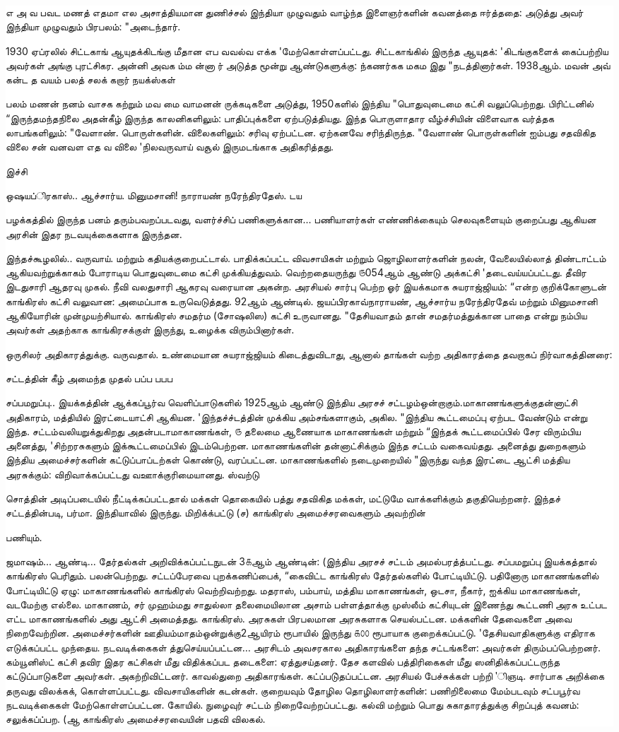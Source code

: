 எ அ வ பவட மணத்‌ எதமா எல அசாத்தியமான துணிச்சல்‌ இந்தியா முழுவதும்‌ வாழ்ந்த இளைஞர்களின்‌ கவனத்தை ஈர்த்ததை: அடுத்து அவர்‌ இந்தியா முழுவதும்‌ பிரபலம்‌: "அடைந்தார்‌.

1930 ஏப்ரலில்‌ சிட்டகாங்‌ ஆயுதக்கிடங்கு மீதான எப வவல்வ எக்க 'மேற்கொள்ளப்பட்டது. சிட்டகாங்கில்‌ இருந்த ஆயுதக்‌: 'கிடங்குகளைக்‌ கைப்பற்றிய அவர்கள்‌ அங்கு புரட்சிகர. அன்னி அவக ம்ம ன்னா ர்‌ அடுத்த மூன்று ஆண்டுகளுக்கு: ந்கணர்கக மகம இது "நடத்தினார்கள்‌. 1938ஆம்‌. மவன்‌ அவ்‌ கன்ட த வயம்‌ பலத்‌ சலக்‌ கறார்‌ நயக்ஸ்கள்‌

பலம்‌ மணன்‌ நனம்‌ வாசக கற்றும்‌ மவ மை வாமனன்‌ ருக்கடிகளை அடுத்து, 1950களில்‌ இந்திய "பொதுவுடைமை கட்சி வலுப்பெற்றது. பிரிட்டனில்‌ “இருந்தமந்தநிலை அதன்கீழ்‌ இருந்த காலனிகளிலும்‌: பாதிப்புக்களை ஏற்படுத்தியது. இந்த பொருளாதார வீழ்ச்சியின்‌ விளைவாக வர்த்தக லாபங்களிலும்‌: "வேளாண்‌. பொருள்களின்‌. விலைகளிலும்‌: சரிவு ஏற்பட்டன. ஏற்கனவே சரிந்திருந்த. "வேளாண்‌ பொருள்களின்‌ ஐம்பது சதவிகித விலை சன்‌ வனவள எத வ விலை 'நிலவருவாய்‌ வசூல்‌ இருமடங்காக அதிகரித்தது.

இச்சி

ஒஷயப்ிரகாஸ்‌.. ஆச்சார்ய. மினுமசானி! நாராயண்‌ நரேந்திரதேஸ்‌.
டய

பழக்கத்தில்‌ இருந்த பனம்‌ தரும்பவறப்படவது, வளர்ச்சிப்‌ பணிகளுக்கான... பணியாளர்கள்‌ எண்ணிக்கையும்‌ செலவுகளையும்‌ குறைப்பது ஆகியன அரசின்‌ இதர நடவயுக்கைகளாக இருந்தன.

இந்தச்கூழலில்‌.. வருவாய்‌. மற்றும்‌ கதியக்குறைபட்டால்‌. பாதிக்கப்பட்ட விவசாயிகள்‌ மற்றும்‌ ஜொழிலாளர்களின்‌ நலன்‌, வேலையில்லாத்‌ திண்டாட்டம்‌ ஆகியவற்றுக்காகம்‌ போராடிய பொதுவுடைமை கட்சி முக்கியத்துவம்‌. வெற்றதையருந்து ௫054ஆம்‌ ஆண்டு அக்கட்சி 'தடைவய்யப்பட்டது. தீவிர இடதுசாரி ஆதரவு முகல்‌. நீவி வலதுசாரி ஆகரவு வரையான அகன்ற. அரசியல்‌ சார்பு பெற்ற ஓர்‌ இயக்கமாக சுயராஜ்ஜியம்‌: “என்ற குறிக்கோளுடன்‌ காங்கிரஸ்‌ கட்சி வலுவான: அமைப்பாக உருவெடுத்தது. 92ஆம்‌ ஆண்டில்‌. ஜயப்பிரகாவ்நாராயண்‌, ஆச்சார்ய நரேந்திரதேவ்‌ மற்றும்‌ மினுமசானி ஆகியோரின்‌ முன்முயற்சியால்‌. காங்கிரஸ்‌ சமதர்ம (சோஷலிஸ) கட்சி உருவானது. "தேசியவாதம்‌ தான்‌ சமதர்மத்துக்கான பாதை என்று நம்பிய அவர்கள்‌ அதற்காக காங்கிரசக்குள்‌ இருந்து, உழைக்க விரும்பினார்கள்‌.

ஒருசிலர்‌ அதிகாரத்துக்கு. வருவதால்‌. உண்மையான சுயராஜ்ஜியம்‌ கிடைத்துவிடாது, ஆனால்‌ தாங்கள்‌ வற்ற அதிகாரத்தை தவறாகப்‌ நிர்வாகத்தினரை:

சட்டத்தின்‌ கீழ்‌ அமைந்த முதல்‌ பப்ப பபப

சப்பமறுப்பு.. இயக்கத்தின்‌ ஆக்கப்பூர்வ வெளிப்பாடுகளில்‌ 1925ஆம்‌ ஆண்டு இந்திய அரசச்‌ சட்டழம்‌ஒன்றாகும்‌.மாகாணங்களுக்குதன்னாட்சி அதிகாரம்‌, மத்தியில்‌ இரட்டையாட்சி ஆகியன. 'இந்தச்ச்டத்தின்‌ முக்கிய அம்சங்களாகும்‌, அகில. "இந்திய கூட்டமைப்பு ஏற்பட வேண்டும்‌ என்று இந்த. சட்டம்வலியறுக்துகிறது அதன்படாமாகாணங்கள்‌, ௫ தலைமை ஆணையாக மாகாணங்கள்‌ மற்றும்‌ “இந்தக்‌ கூட்டமைப்பில்‌ சேர விரும்பிய அனைத்து, 'சிற்றரசுகளும்‌ இக்கூட்டமைப்பில்‌ இடம்பெற்றன. மாகாணங்களின்‌ தன்னாட்சிக்கும்‌ இந்த சட்டம்‌ வகைவய்தது. அனைத்து துறைகளும்‌ இந்திய அமைச்சர்களின்‌ கட்டுப்பாப்டற்கள்‌ கொண்டு, வரப்பட்டன. மாகாணங்களில்‌ நடைமுறையில்‌ "இருந்து வந்த இரட்டை ஆட்சி மத்திய அரசுக்கும்‌: விறிவாக்கப்பட்டது வஊாக்குரிமையானது.
ஸ்வற்டு

சொத்தின்‌ அடிப்படையில்‌ நீட்டிக்கப்பட்டதால்‌ மக்கள்‌ தொகையில்‌ பத்து சதவிகித மக்கள்‌, மட்டுமே வாக்களிக்கும்‌ தகுதியெற்றனர்‌. இந்தச்‌ சட்டத்தின்படி, பர்மா. இந்தியாவில்‌ இருந்து. மிறிக்க்பட்டு (ச) காங்கிரஸ்‌ அமைச்சரவைகளும்‌ அவற்றின்‌

பணியும்‌.

ஜமாஷம்‌... ஆண்டி... தேர்தல்கள்‌ அறிவிக்கப்பட்டநுடன்‌ 3௧ஆம்‌ ஆண்டின்‌: (இந்திய அரசச்‌ சட்டம்‌ அமல்பரத்த்பட்டது. சப்பமறுப்பு இயக்கத்தால்‌ காங்கிரஸ்‌ பெரிதும்‌. பலன்பெற்றது. சட்டப்பேரவை புறக்கணிப்பைக்‌, “கைவிட்ட காங்கிரஸ்‌ தேர்தல்களில்‌ போட்டியிட்டு. பதினோரு மாகாணங்களில்‌ போட்டியிட்டு ஏழு: மாகாணங்களில்‌ காங்கிரஸ்‌ வெற்றிவற்றது. மதராஸ்‌, பம்பாய்‌, மத்திய மாகாணங்கள்‌, ஒடசா, நீகார்‌, ஐக்கிய மாகாணங்கள்‌, வடமேற்கு எல்லை. மாகாணம்‌, சர்‌ முஹம்மது சாதுல்லா தலைமையிலான அசாம்‌ பள்ளத்தாக்கு முஸ்லீம்‌ கட்சியுடன்‌ இணைந்து கூட்டணி அரசு உட்பட எட்ட மாகாணங்களில்‌ அது ஆட்சி அமைத்தது. காங்கிரஸ்‌. அரசுகள்‌ பிரபலமான அரசுகளாக செயல்பட்டன. மக்களின்‌ தேவைகளை அவை நிறைவேற்றின. அமைச்சர்களின்‌ ஊதியம்மாதம்‌ஒன்றுக்கு2ஆயிரம்‌ ரூபாயில்‌ இருந்து ௧௦௦ ரூபாயாக குறைக்கப்பட்டு. 'தேசியவாதிகளுக்கு எதிராக எடுக்கப்பட்ட முந்தைய. நடவடிக்கைகள்‌ த்துசெய்யப்பட்டன... அரசிடம்‌ அவசரகால அதிகாரங்களை தந்த சட்டங்களை: அவர்கள்‌ திரும்பப்பெற்றனர்‌. கம்யூனிஸ்ட்‌ கட்சி தவிர இதர கட்சிகள்‌ மீது விதிக்கப்பட தடைகளை: ஏத்துசய்தனர்‌. தேச களவில்‌ பத்திரிகைகள்‌ மீது ஸனிதிக்கப்பட்டருந்த கட்டுப்பாடுகளை அவர்கள்‌. அகற்றிவிட்டனர்‌. காவல்துறை அதிகாரங்கள்‌. கட்ப்படு்தப்பட்டன. அரசியல்‌ பேச்சுக்கள்‌ பற்றி 'ிஞடி. சார்பாக அறிக்கை தருவது விலக்கக்‌, கொள்ளப்பட்டது. விவசாயிகளின்‌ கடன்கள்‌. குறையவும்‌ தோழில தொழிலாளர்களின்‌: பணிறிலைமை மேம்படவும்‌ சட்பபூர்வ நடவடிக்கைகள்‌ மேற்கொள்ளப்பட்டன. கோயில்‌. நுழைவுர்‌ சட்டம்‌ நிறைவேற்றப்பட்டது. கல்வி மற்றும்‌ பொது சுகாதாரத்துக்கு சிறப்புத்‌ கவனம்‌: சலுக்கப்ப்பற. (ஆ காங்கிரஸ்‌ அமைச்சரவையின்‌ பதவி விலகல்‌.
